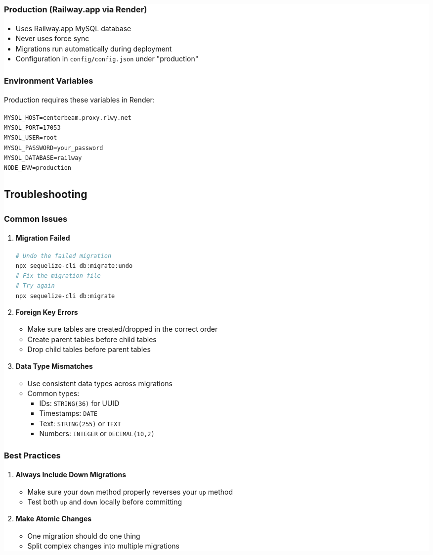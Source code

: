 ### Production (Railway.app via Render)
- Uses Railway.app MySQL database
- Never uses force sync
- Migrations run automatically during deployment
- Configuration in `config/config.json` under "production"

### Environment Variables
Production requires these variables in Render:
```
MYSQL_HOST=centerbeam.proxy.rlwy.net
MYSQL_PORT=17053
MYSQL_USER=root
MYSQL_PASSWORD=your_password
MYSQL_DATABASE=railway
NODE_ENV=production
```

## Troubleshooting

### Common Issues

1. **Migration Failed**
   ```bash
   # Undo the failed migration
   npx sequelize-cli db:migrate:undo
   # Fix the migration file
   # Try again
   npx sequelize-cli db:migrate
   ```

2. **Foreign Key Errors**
   - Make sure tables are created/dropped in the correct order
   - Create parent tables before child tables
   - Drop child tables before parent tables

3. **Data Type Mismatches**
   - Use consistent data types across migrations
   - Common types:
     - IDs: `STRING(36)` for UUID
     - Timestamps: `DATE`
     - Text: `STRING(255)` or `TEXT`
     - Numbers: `INTEGER` or `DECIMAL(10,2)`

### Best Practices

1. **Always Include Down Migrations**
   - Make sure your `down` method properly reverses your `up` method
   - Test both `up` and `down` locally before committing

2. **Make Atomic Changes**
   - One migration should do one thing
   - Split complex changes into multiple migrations
